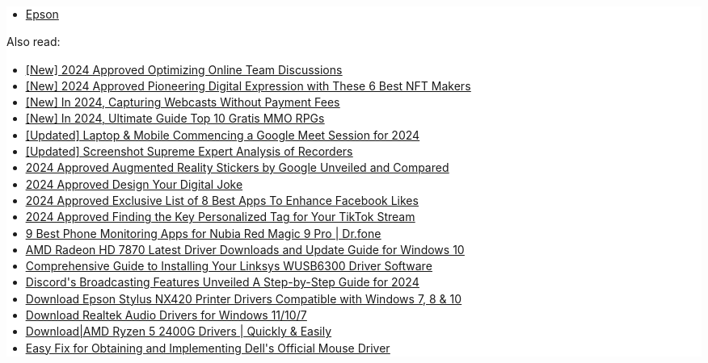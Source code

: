* [Epson](https://tools.techidaily.com/drivereasy/download/)

<ins class="adsbygoogle"
     style="display:block"
     data-ad-format="autorelaxed"
     data-ad-client="ca-pub-7571918770474297"
     data-ad-slot="1223367746"></ins>



<ins class="adsbygoogle"
     style="display:block"
     data-ad-client="ca-pub-7571918770474297"
     data-ad-slot="8358498916"
     data-ad-format="auto"
     data-full-width-responsive="true"></ins>

<span class="atpl-alsoreadstyle">Also read:</span>
<div><ul>
<li><a href="https://screen-capture.techidaily.com/new-2024-approved-optimizing-online-team-discussions/"><u>[New] 2024 Approved  Optimizing Online Team Discussions</u></a></li>
<li><a href="https://fox-direct.techidaily.com/new-2024-approved-pioneering-digital-expression-with-these-6-best-nft-makers/"><u>[New] 2024 Approved  Pioneering Digital Expression with These 6 Best NFT Makers</u></a></li>
<li><a href="https://screen-capture.techidaily.com/new-in-2024-capturing-webcasts-without-payment-fees/"><u>[New] In 2024, Capturing Webcasts Without Payment Fees</u></a></li>
<li><a href="https://screen-recording.techidaily.com/new-in-2024-ultimate-guide-top-10-gratis-mmo-rpgs/"><u>[New] In 2024, Ultimate Guide  Top 10 Gratis MMO RPGs</u></a></li>
<li><a href="https://desktop-recording.techidaily.com/updated-laptop-and-mobile-commencing-a-google-meet-session-for-2024/"><u>[Updated] Laptop & Mobile  Commencing a Google Meet Session for 2024</u></a></li>
<li><a href="https://on-screen-recording.techidaily.com/updated-screenshot-supreme-expert-analysis-of-recorders/"><u>[Updated] Screenshot Supreme  Expert Analysis of Recorders</u></a></li>
<li><a href="https://extra-information.techidaily.com/2024-approved-augmented-reality-stickers-by-google-unveiled-and-compared/"><u>2024 Approved  Augmented Reality Stickers by Google Unveiled and Compared</u></a></li>
<li><a href="https://fox-links.techidaily.com/2024-approved-design-your-digital-joke/"><u>2024 Approved  Design Your Digital Joke</u></a></li>
<li><a href="https://facebook-video-content.techidaily.com/2024-approved-exclusive-list-of-8-best-apps-to-enhance-facebook-likes/"><u>2024 Approved  Exclusive List of 8 Best Apps To Enhance Facebook Likes</u></a></li>
<li><a href="https://tiktok-clips.techidaily.com/2024-approved-finding-the-key-personalized-tag-for-your-tiktok-stream/"><u>2024 Approved  Finding the Key  Personalized Tag for Your TikTok Stream</u></a></li>
<li><a href="https://android-location-track.techidaily.com/9-best-phone-monitoring-apps-for-nubia-red-magic-9-pro-drfone-by-drfone-virtual-android/"><u>9 Best Phone Monitoring Apps for Nubia Red Magic 9 Pro | Dr.fone</u></a></li>
<li><a href="https://driver-download.techidaily.com/1722973477755-amd-radeon-hd-7870-latest-driver-downloads-and-update-guide-for-windows-10/"><u>AMD Radeon HD 7870 Latest Driver Downloads and Update Guide for Windows 10</u></a></li>
<li><a href="https://driver-download.techidaily.com/comprehensive-guide-to-installing-your-linksys-wusb6300-driver-software/"><u>Comprehensive Guide to Installing Your Linksys WUSB6300 Driver Software</u></a></li>
<li><a href="https://discord-videos.techidaily.com/discords-broadcasting-features-unveiled-a-step-by-step-guide-for-2024/"><u>Discord's Broadcasting Features Unveiled  A Step-by-Step Guide for 2024</u></a></li>
<li><a href="https://driver-download.techidaily.com/download-epson-stylus-nx420-printer-drivers-compatible-with-windows-7-8-and-10/"><u>Download Epson Stylus NX420 Printer Drivers Compatible with Windows 7, 8 & 10</u></a></li>
<li><a href="https://driver-download.techidaily.com/download-realtek-audio-drivers-for-windows-11107/"><u>Download Realtek Audio Drivers for Windows 11/10/7</u></a></li>
<li><a href="https://driver-download.techidaily.com/downloadamd-ryzen-5-2400g-drivers-quickly-and-easily/"><u>Download|AMD Ryzen 5 2400G Drivers | Quickly & Easily</u></a></li>
<li><a href="https://driver-download.techidaily.com/easy-fix-for-obtaining-and-implementing-dells-official-mouse-driver/"><u>Easy Fix for Obtaining and Implementing Dell's Official Mouse Driver</u></a></li>